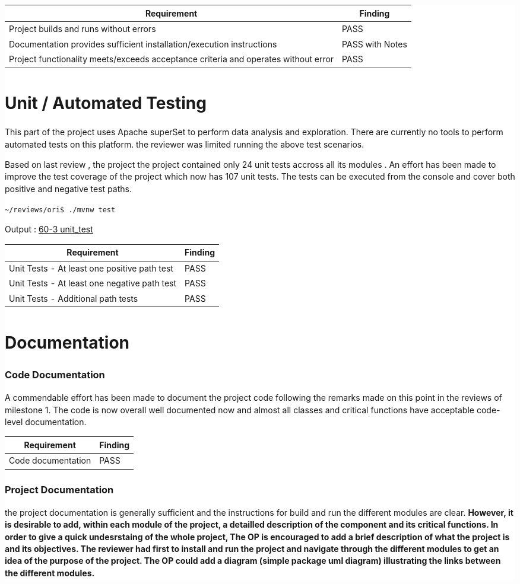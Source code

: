 
Requirement | Finding
------------ | -------------
Project builds and runs without errors | PASS
Documentation provides sufficient installation/execution instructions | PASS with Notes
Project functionality meets/exceeds acceptance criteria and operates without error | PASS 


# Unit / Automated Testing
This part of the project uses Apache superSet to perform data analysis and exploration. 
There are currently no tools to perform automated tests on this platform. the reviewer was limited running the above test scenarios.

Based on last review , the project the project contained only 24 unit tests accross all its modules . 
An effort has been made to improve the test coverage of the project which now has 107 unit tests.
The tests can be executed from the console and cover both positive and negative test paths.


```bash
~/reviews/ori$ ./mvnw test
```

Output : [60-3 unit_test](assets/unit_tests.md "tests")

Requirement | Finding
------------ | -------------
Unit Tests - At least one positive path test | PASS
Unit Tests - At least one negative path test | PASS
Unit Tests - Additional path tests | PASS

# Documentation

### Code Documentation

A commendable effort has been made to document the project code following the remarks made on this point in the reviews of milestone 1. The code is now overall well documented now and almost all classes and critical functions have acceptable code-level documentation.


Requirement | Finding
------------ | -------------
Code documentation | PASS

### Project Documentation

the project documentation is generally sufficient and the instructions for build and run the different modules are clear. 
**However, it is desirable to add, within each module of the project, a detailled description of the component and its critical functions.
In order to give a quick undesrstaing of the whole project,  The OP is encouraged to add a brief description of what the project is and its objectives. The reviewer had first to install and run the project and navigate through the different modules to get an idea of the purpose of the project.
The OP could add a diagram (simple package uml diagram) illustrating the links between the different modules.**
